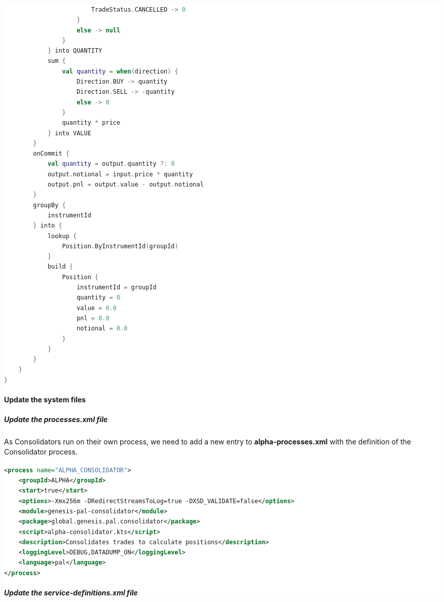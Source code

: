 ```kotlin
                        TradeStatus.CANCELLED -> 0
                    }
                    else -> null
                }
            } into QUANTITY
            sum {
                val quantity = when(direction) {
                    Direction.BUY -> quantity
                    Direction.SELL -> -quantity
                    else -> 0
                }
                quantity * price
            } into VALUE
        }
        onCommit {
            val quantity = output.quantity ?: 0
            output.notional = input.price * quantity
            output.pnl = output.value - output.notional
        }
        groupBy {
            instrumentId
        } into {
            lookup {
                Position.ByInstrumentId(groupId)
            }
            build {
                Position {
                    instrumentId = groupId
                    quantity = 0
                    value = 0.0
                    pnl = 0.0
                    notional = 0.0
                }
            }
        }
    }
}
```
#### Update the system files

##### Update the processes.xml file

As Consolidators run on their own process, we need to add a new entry to **alpha-processes.xml** with the definition of the Consolidator process.

```xml
<process name="ALPHA_CONSOLIDATOR">
    <groupId>ALPHA</groupId>
    <start>true</start>
    <options>-Xmx256m -DRedirectStreamsToLog=true -DXSD_VALIDATE=false</options>
    <module>genesis-pal-consolidator</module>
    <package>global.genesis.pal.consolidator</package>
    <script>alpha-consolidator.kts</script>
    <description>Consolidates trades to calculate positions</description>
    <loggingLevel>DEBUG,DATADUMP_ON</loggingLevel>
    <language>pal</language>
</process>
```
##### Update the service-definitions.xml file
